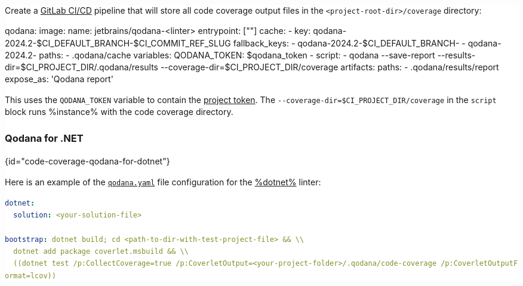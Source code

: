 <tab title="GitLab CI/CD" id="code-coverage-gitlab">
<p>Create a <a href="gitlab.md">GitLab CI/CD</a> pipeline that will store all code coverage output files in the <code>&lt;project-root-dir&gt;/coverage</code> 
directory:</p>
        <code-block lang="yaml">
        qodana:
           image:
              name: jetbrains/qodana-&lt;linter&gt;
              entrypoint: [""]
           cache:
              - key: qodana-2024.2-$CI_DEFAULT_BRANCH-$CI_COMMIT_REF_SLUG
                fallback_keys:
                   - qodana-2024.2-$CI_DEFAULT_BRANCH-
                   - qodana-2024.2-
                paths:
                   - .qodana/cache
           variables:
              QODANA_TOKEN: $qodana_token           -
           script:
              - qodana --save-report 
              --results-dir=$CI_PROJECT_DIR/.qodana/results 
              --coverage-dir=$CI_PROJECT_DIR/coverage
           artifacts:
              paths:
                 - .qodana/results/report
              expose_as: 'Qodana report'
        </code-block>
        <p>
            This uses the <code>QODANA_TOKEN</code> variable to contain the <a href="project-token.md">project token</a>.
            The <code>--coverage-dir=$CI_PROJECT_DIR/coverage</code> in the <code>script</code> block runs %instance% with the
            code coverage directory. 
        </p>
</tab>
</tabs>

### Qodana for .NET
{id="code-coverage-qodana-for-dotnet"}

Here is an example of the [`qodana.yaml`](qodana-yaml.md) file configuration for the [%dotnet%](dotnet.md) linter:

```yaml
dotnet:
  solution: <your-solution-file>

bootstrap: dotnet build; cd <path-to-dir-with-test-project-file> && \\
  dotnet add package coverlet.msbuild && \\
  ((dotnet test /p:CollectCoverage=true /p:CoverletOutput=<your-project-folder>/.qodana/code-coverage /p:CoverletOutputFormat=lcov))
```


[//]: # (title: Code coverage)